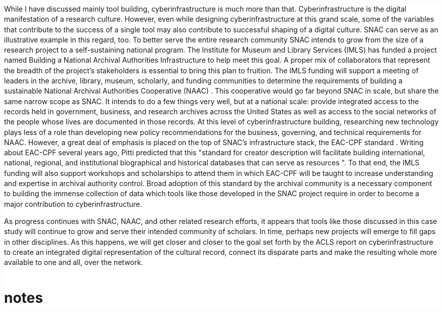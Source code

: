 While I have discussed mainly tool building, cyberinfrastructure is much more than that. Cyberinfrastructure is the digital manifestation of a research culture. However, even while designing cyberinfrastructure at this grand scale, some of the variables that contribute to the success of a single tool may also contribute to successful shaping of a digital culture. SNAC can serve as an illustrative example in this regard, too. To better serve the entire research community SNAC intends to grow from the size of a research project to a self-sustaining national program. The Institute for Museum and Library Services (IMLS) has funded a project named Building a National Archival Authorities Infrastructure to help meet this goal. A proper mix of collaborators that represent the breadth of the project’s stakeholders is essential to bring this plan to fruition. The IMLS funding will support a meeting of leaders in the archive, library, museum, scholarly, and funding communities to determine the requirements of building a sustainable National Archival Authorities Cooperative (NAAC) . This cooperative would go far beyond SNAC in scale, but share the same narrow scope as SNAC. It intends to do a few things very well, but at a national scale: provide integrated access to the records held in government, business, and research archives across the United States as well as access to the social networks of the people whose lives are documented in those records. At this level of cyberinfrastructure building, researching new technology plays less of a role than developing new policy recommendations for the business, governing, and technical requirements for NAAC. However, a great deal of emphasis is placed on the top of SNAC’s infrastructure stack, the EAC-CPF standard . Writing about EAC-CPF several years ago, Pitti predicted that this "standard for creator description will facilitate building international, national, regional, and institutional biographical and historical databases that can serve as resources ". To that end, the IMLS funding will also support workshops and scholarships to attend them in which EAC-CPF will be taught to increase understanding and expertise in archival authority control. Broad adoption of this standard by the archival community is a necessary component to building the immense collection of data which tools like those developed in the SNAC project require in order to become a major contribution to cyberinfrastructure. 

As progress continues with SNAC, NAAC, and other related research efforts, it appears that tools like those discussed in this case study will continue to grow and serve their intended community of scholars. In time, perhaps new projects will emerge to fill gaps in other disciplines. As this happens, we will get closer and closer to the goal set forth by the ACLS report on cyberinfrastructure to create an integrated digital representation of the cultural record, connect its disparate parts and make the resulting whole more available to one and all, over the network. 


# notes

[^1]: Thanks to Daniel V. Pitti
                            (Associate Director, Institute for Advanced Technology in the
                            Humanities) for demonstrating this social network example during a
                            personal conversation.